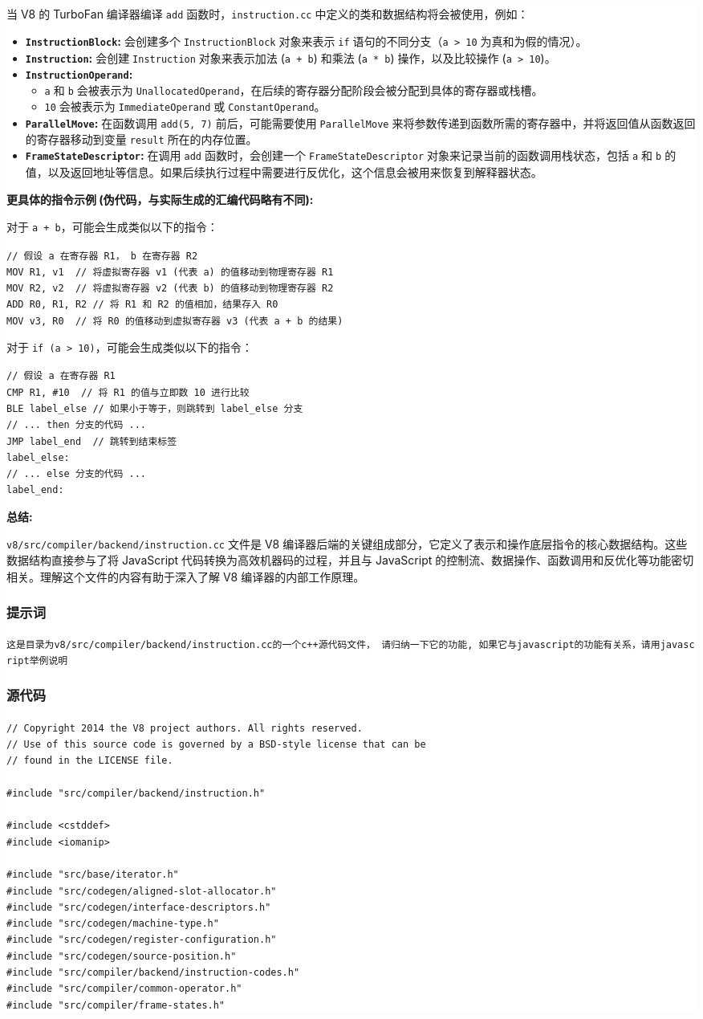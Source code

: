 当 V8 的 TurboFan 编译器编译 `add` 函数时，`instruction.cc` 中定义的类和数据结构将会被使用，例如：

* **`InstructionBlock`:**  会创建多个 `InstructionBlock` 对象来表示 `if` 语句的不同分支（`a > 10` 为真和为假的情况）。
* **`Instruction`:**  会创建 `Instruction` 对象来表示加法 (`a + b`) 和乘法 (`a * b`) 操作，以及比较操作 (`a > 10`)。
* **`InstructionOperand`:**
    * `a` 和 `b` 会被表示为 `UnallocatedOperand`，在后续的寄存器分配阶段会被分配到具体的寄存器或栈槽。
    * `10` 会被表示为 `ImmediateOperand` 或 `ConstantOperand`。
* **`ParallelMove`:**  在函数调用 `add(5, 7)` 前后，可能需要使用 `ParallelMove` 来将参数传递到函数所需的寄存器中，并将返回值从函数返回的寄存器移动到变量 `result` 所在的内存位置。
* **`FrameStateDescriptor`:**  在调用 `add` 函数时，会创建一个 `FrameStateDescriptor` 对象来记录当前的函数调用栈状态，包括 `a` 和 `b` 的值，以及返回地址等信息。如果后续执行过程中需要进行反优化，这个信息会被用来恢复到解释器状态。

**更具体的指令示例 (伪代码，与实际生成的汇编代码略有不同):**

对于 `a + b`，可能会生成类似以下的指令：

```
// 假设 a 在寄存器 R1， b 在寄存器 R2
MOV R1, v1  // 将虚拟寄存器 v1 (代表 a) 的值移动到物理寄存器 R1
MOV R2, v2  // 将虚拟寄存器 v2 (代表 b) 的值移动到物理寄存器 R2
ADD R0, R1, R2 // 将 R1 和 R2 的值相加，结果存入 R0
MOV v3, R0  // 将 R0 的值移动到虚拟寄存器 v3 (代表 a + b 的结果)
```

对于 `if (a > 10)`，可能会生成类似以下的指令：

```
// 假设 a 在寄存器 R1
CMP R1, #10  // 将 R1 的值与立即数 10 进行比较
BLE label_else // 如果小于等于，则跳转到 label_else 分支
// ... then 分支的代码 ...
JMP label_end  // 跳转到结束标签
label_else:
// ... else 分支的代码 ...
label_end:
```

**总结:**

`v8/src/compiler/backend/instruction.cc` 文件是 V8 编译器后端的关键组成部分，它定义了表示和操作底层指令的核心数据结构。这些数据结构直接参与了将 JavaScript 代码转换为高效机器码的过程，并且与 JavaScript 的控制流、数据操作、函数调用和反优化等功能密切相关。理解这个文件的内容有助于深入了解 V8 编译器的内部工作原理。

### 提示词
```
这是目录为v8/src/compiler/backend/instruction.cc的一个c++源代码文件， 请归纳一下它的功能, 如果它与javascript的功能有关系，请用javascript举例说明
```

### 源代码
```
// Copyright 2014 the V8 project authors. All rights reserved.
// Use of this source code is governed by a BSD-style license that can be
// found in the LICENSE file.

#include "src/compiler/backend/instruction.h"

#include <cstddef>
#include <iomanip>

#include "src/base/iterator.h"
#include "src/codegen/aligned-slot-allocator.h"
#include "src/codegen/interface-descriptors.h"
#include "src/codegen/machine-type.h"
#include "src/codegen/register-configuration.h"
#include "src/codegen/source-position.h"
#include "src/compiler/backend/instruction-codes.h"
#include "src/compiler/common-operator.h"
#include "src/compiler/frame-states.h"
```